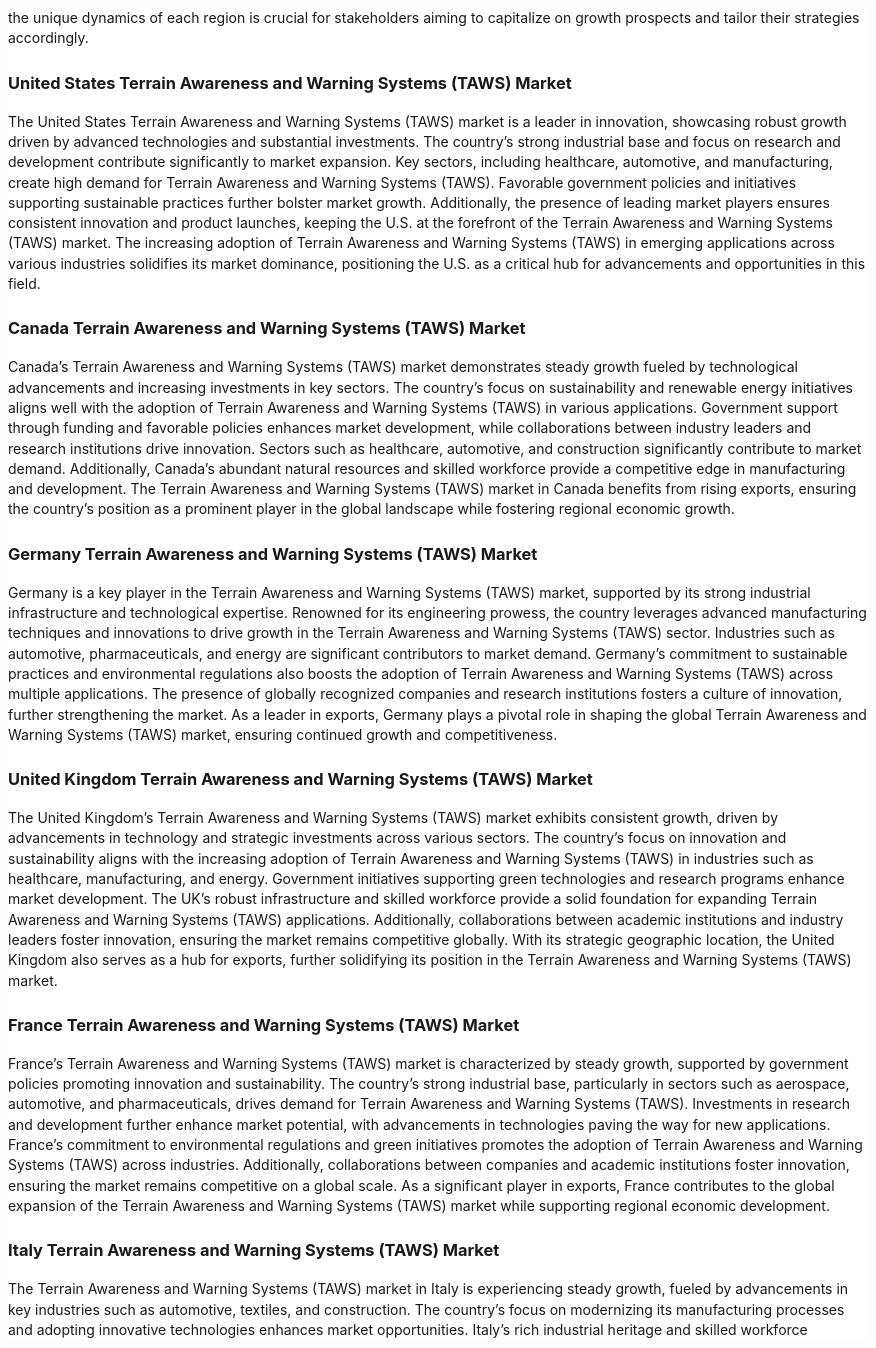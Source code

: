 the unique dynamics of each region is crucial for stakeholders aiming to capitalize on growth prospects and tailor their strategies accordingly.</p><h3>United States Terrain Awareness and Warning Systems (TAWS) Market</h3><p>The United States Terrain Awareness and Warning Systems (TAWS) market is a leader in innovation, showcasing robust growth driven by advanced technologies and substantial investments. The country&rsquo;s strong industrial base and focus on research and development contribute significantly to market expansion. Key sectors, including healthcare, automotive, and manufacturing, create high demand for Terrain Awareness and Warning Systems (TAWS). Favorable government policies and initiatives supporting sustainable practices further bolster market growth. Additionally, the presence of leading market players ensures consistent innovation and product launches, keeping the U.S. at the forefront of the Terrain Awareness and Warning Systems (TAWS) market. The increasing adoption of Terrain Awareness and Warning Systems (TAWS) in emerging applications across various industries solidifies its market dominance, positioning the U.S. as a critical hub for advancements and opportunities in this field.</p><h3>Canada Terrain Awareness and Warning Systems (TAWS) Market</h3><p>Canada&rsquo;s Terrain Awareness and Warning Systems (TAWS) market demonstrates steady growth fueled by technological advancements and increasing investments in key sectors. The country&rsquo;s focus on sustainability and renewable energy initiatives aligns well with the adoption of Terrain Awareness and Warning Systems (TAWS) in various applications. Government support through funding and favorable policies enhances market development, while collaborations between industry leaders and research institutions drive innovation. Sectors such as healthcare, automotive, and construction significantly contribute to market demand. Additionally, Canada&rsquo;s abundant natural resources and skilled workforce provide a competitive edge in manufacturing and development. The Terrain Awareness and Warning Systems (TAWS) market in Canada benefits from rising exports, ensuring the country&rsquo;s position as a prominent player in the global landscape while fostering regional economic growth.</p><h3>Germany Terrain Awareness and Warning Systems (TAWS) Market</h3><p>Germany is a key player in the Terrain Awareness and Warning Systems (TAWS) market, supported by its strong industrial infrastructure and technological expertise. Renowned for its engineering prowess, the country leverages advanced manufacturing techniques and innovations to drive growth in the Terrain Awareness and Warning Systems (TAWS) sector. Industries such as automotive, pharmaceuticals, and energy are significant contributors to market demand. Germany&rsquo;s commitment to sustainable practices and environmental regulations also boosts the adoption of Terrain Awareness and Warning Systems (TAWS) across multiple applications. The presence of globally recognized companies and research institutions fosters a culture of innovation, further strengthening the market. As a leader in exports, Germany plays a pivotal role in shaping the global Terrain Awareness and Warning Systems (TAWS) market, ensuring continued growth and competitiveness.</p><h3>United Kingdom Terrain Awareness and Warning Systems (TAWS) Market</h3><p>The United Kingdom&rsquo;s Terrain Awareness and Warning Systems (TAWS) market exhibits consistent growth, driven by advancements in technology and strategic investments across various sectors. The country&rsquo;s focus on innovation and sustainability aligns with the increasing adoption of Terrain Awareness and Warning Systems (TAWS) in industries such as healthcare, manufacturing, and energy. Government initiatives supporting green technologies and research programs enhance market development. The UK&rsquo;s robust infrastructure and skilled workforce provide a solid foundation for expanding Terrain Awareness and Warning Systems (TAWS) applications. Additionally, collaborations between academic institutions and industry leaders foster innovation, ensuring the market remains competitive globally. With its strategic geographic location, the United Kingdom also serves as a hub for exports, further solidifying its position in the Terrain Awareness and Warning Systems (TAWS) market.</p><h3>France Terrain Awareness and Warning Systems (TAWS) Market</h3><p>France&rsquo;s Terrain Awareness and Warning Systems (TAWS) market is characterized by steady growth, supported by government policies promoting innovation and sustainability. The country&rsquo;s strong industrial base, particularly in sectors such as aerospace, automotive, and pharmaceuticals, drives demand for Terrain Awareness and Warning Systems (TAWS). Investments in research and development further enhance market potential, with advancements in technologies paving the way for new applications. France&rsquo;s commitment to environmental regulations and green initiatives promotes the adoption of Terrain Awareness and Warning Systems (TAWS) across industries. Additionally, collaborations between companies and academic institutions foster innovation, ensuring the market remains competitive on a global scale. As a significant player in exports, France contributes to the global expansion of the Terrain Awareness and Warning Systems (TAWS) market while supporting regional economic development.</p><h3>Italy Terrain Awareness and Warning Systems (TAWS) Market</h3><p>The Terrain Awareness and Warning Systems (TAWS) market in Italy is experiencing steady growth, fueled by advancements in key industries such as automotive, textiles, and construction. The country&rsquo;s focus on modernizing its manufacturing processes and adopting innovative technologies enhances market opportunities. Italy&rsquo;s rich industrial heritage and skilled workforce